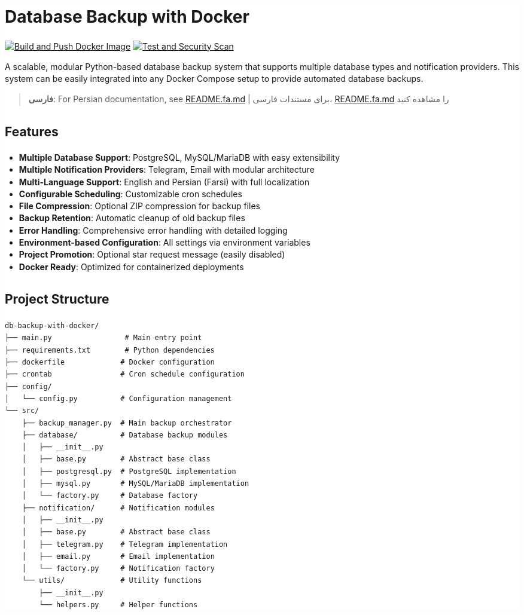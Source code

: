# Database Backup with Docker

[![Build and Push Docker Image](https://github.com/Greenstorm911/db-backup-with-docker/actions/workflows/docker-build-push.yml/badge.svg)](https://github.com/Greenstorm911/db-backup-with-docker/actions/workflows/docker-build-push.yml)
[![Test and Security Scan](https://github.com/Greenstorm911/db-backup-with-docker/actions/workflows/test.yml/badge.svg)](https://github.com/Greenstorm911/db-backup-with-docker/actions/workflows/test.yml)

A scalable, modular Python-based database backup system that supports multiple database types and notification providers. This system can be easily integrated into any Docker Compose setup to provide automated database backups.

> **فارسی**: For Persian documentation, see [README.fa.md](README.fa.md) | برای مستندات فارسی، [README.fa.md](README.fa.md) را مشاهده کنید

## Features

- **Multiple Database Support**: PostgreSQL, MySQL/MariaDB with easy extensibility
- **Multiple Notification Providers**: Telegram, Email with modular architecture
- **Multi-Language Support**: English and Persian (Farsi) with full localization
- **Configurable Scheduling**: Customizable cron schedules
- **File Compression**: Optional ZIP compression for backup files
- **Backup Retention**: Automatic cleanup of old backup files
- **Error Handling**: Comprehensive error handling with detailed logging
- **Environment-based Configuration**: All settings via environment variables
- **Project Promotion**: Optional star request message (easily disabled)
- **Docker Ready**: Optimized for containerized deployments

## Project Structure

```
db-backup-with-docker/
├── main.py                 # Main entry point
├── requirements.txt        # Python dependencies
├── dockerfile             # Docker configuration
├── crontab                # Cron schedule configuration
├── config/
│   └── config.py          # Configuration management
└── src/
    ├── backup_manager.py  # Main backup orchestrator
    ├── database/          # Database backup modules
    │   ├── __init__.py
    │   ├── base.py        # Abstract base class
    │   ├── postgresql.py  # PostgreSQL implementation
    │   ├── mysql.py       # MySQL/MariaDB implementation
    │   └── factory.py     # Database factory
    ├── notification/      # Notification modules
    │   ├── __init__.py
    │   ├── base.py        # Abstract base class
    │   ├── telegram.py    # Telegram implementation
    │   ├── email.py       # Email implementation
    │   └── factory.py     # Notification factory
    └── utils/             # Utility functions
        ├── __init__.py
        └── helpers.py     # Helper functions
```
